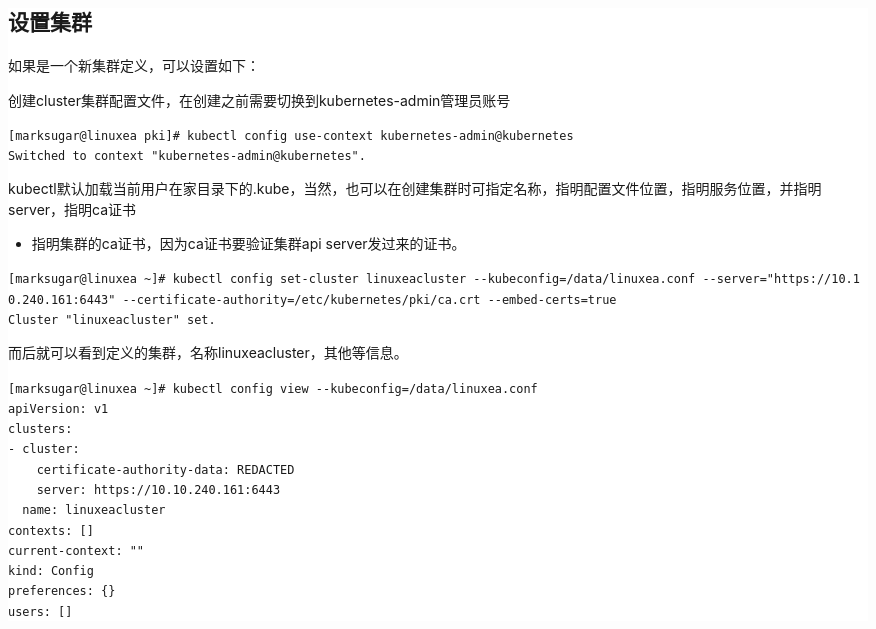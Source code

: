 ## 设置集群

如果是一个新集群定义，可以设置如下：

创建cluster集群配置文件，在创建之前需要切换到kubernetes-admin管理员账号

```
[marksugar@linuxea pki]# kubectl config use-context kubernetes-admin@kubernetes
Switched to context "kubernetes-admin@kubernetes".
```

kubectl默认加载当前用户在家目录下的.kube，当然，也可以在创建集群时可指定名称，指明配置文件位置，指明服务位置，并指明server，指明ca证书

- 指明集群的ca证书，因为ca证书要验证集群api server发过来的证书。

```
[marksugar@linuxea ~]# kubectl config set-cluster linuxeacluster --kubeconfig=/data/linuxea.conf --server="https://10.10.240.161:6443" --certificate-authority=/etc/kubernetes/pki/ca.crt --embed-certs=true 
Cluster "linuxeacluster" set.
```
而后就可以看到定义的集群，名称linuxeacluster，其他等信息。
```
[marksugar@linuxea ~]# kubectl config view --kubeconfig=/data/linuxea.conf 
apiVersion: v1
clusters:
- cluster:
    certificate-authority-data: REDACTED
    server: https://10.10.240.161:6443
  name: linuxeacluster
contexts: []
current-context: ""
kind: Config
preferences: {}
users: []
```

